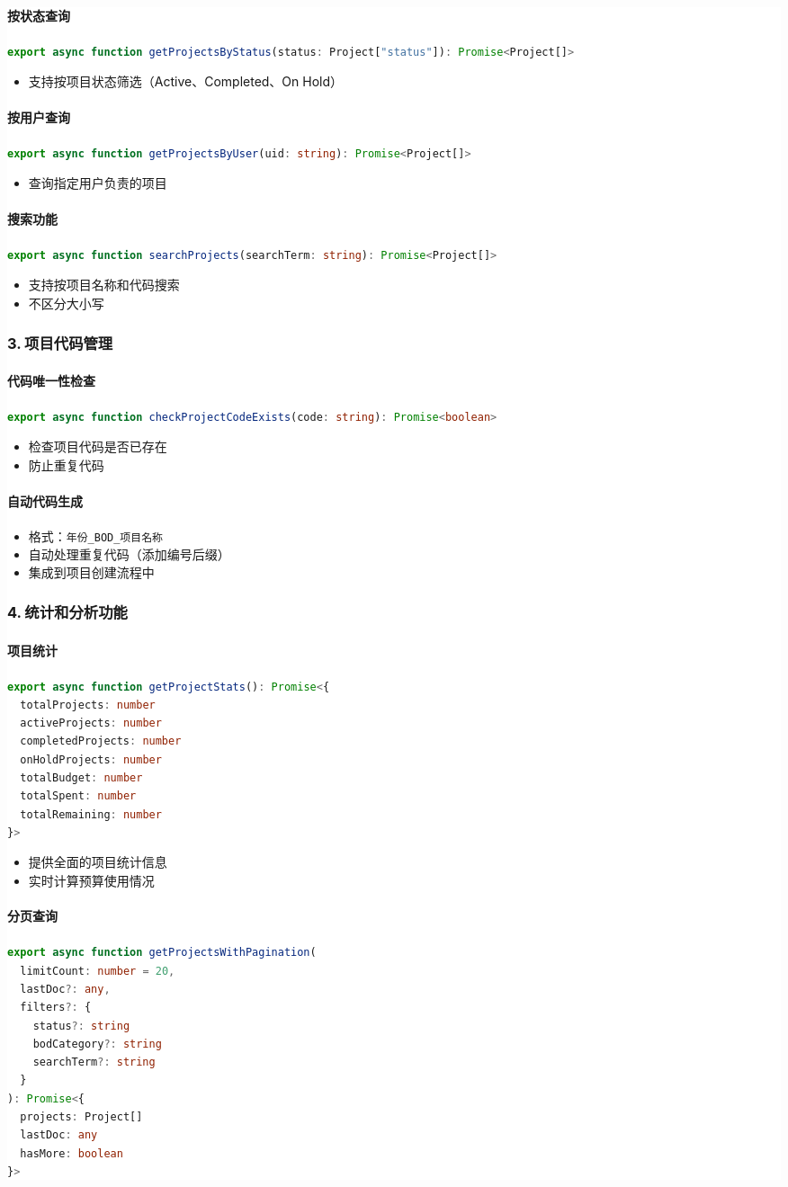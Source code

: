 #### 按状态查询
```typescript
export async function getProjectsByStatus(status: Project["status"]): Promise<Project[]>
```
- 支持按项目状态筛选（Active、Completed、On Hold）

#### 按用户查询
```typescript
export async function getProjectsByUser(uid: string): Promise<Project[]>
```
- 查询指定用户负责的项目

#### 搜索功能
```typescript
export async function searchProjects(searchTerm: string): Promise<Project[]>
```
- 支持按项目名称和代码搜索
- 不区分大小写

### 3. 项目代码管理

#### 代码唯一性检查
```typescript
export async function checkProjectCodeExists(code: string): Promise<boolean>
```
- 检查项目代码是否已存在
- 防止重复代码

#### 自动代码生成
- 格式：`年份_BOD_项目名称`
- 自动处理重复代码（添加编号后缀）
- 集成到项目创建流程中

### 4. 统计和分析功能

#### 项目统计
```typescript
export async function getProjectStats(): Promise<{
  totalProjects: number
  activeProjects: number
  completedProjects: number
  onHoldProjects: number
  totalBudget: number
  totalSpent: number
  totalRemaining: number
}>
```
- 提供全面的项目统计信息
- 实时计算预算使用情况

#### 分页查询
```typescript
export async function getProjectsWithPagination(
  limitCount: number = 20, 
  lastDoc?: any,
  filters?: {
    status?: string
    bodCategory?: string
    searchTerm?: string
  }
): Promise<{
  projects: Project[]
  lastDoc: any
  hasMore: boolean
}>
```